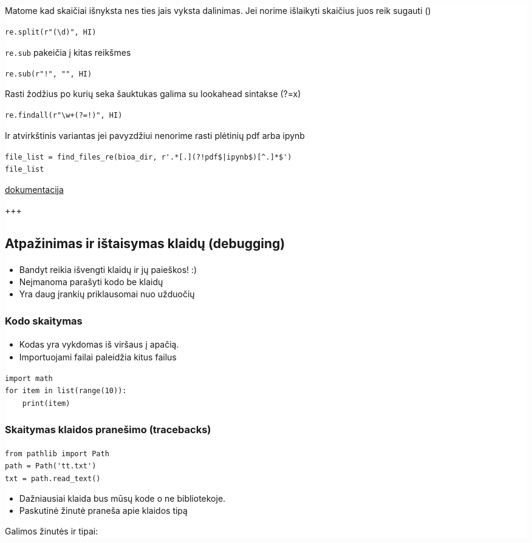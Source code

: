 Matome kad skaičiai išnyksta nes ties jais vyksta dalinimas.
Jei norime išlaikyti skaičius juos reik sugauti ()

```{code-cell} ipython3
re.split(r"(\d)", HI)
```

`re.sub` pakeičia į kitas reikšmes

```{code-cell} ipython3
re.sub(r"!", "", HI)
```

Rasti žodžius po kurių seka šauktukas galima su lookahead sintakse (?=x)

```{code-cell} ipython3
re.findall(r"\w+(?=!)", HI)
```

Ir atvirkštinis variantas jei pavyzdžiui nenorime rasti plėtinių pdf arba ipynb

```{code-cell} ipython3
file_list = find_files_re(bioa_dir, r'.*[.](?!pdf$|ipynb$)[^.]*$')
file_list
```

[dokumentacija](https://docs.python.org/3/howto/regex.html)

+++

## Atpažinimas ir ištaisymas klaidų (debugging)

- Bandyt reikia išvengti klaidų ir jų paieškos! :)
- Neįmanoma parašyti kodo be klaidų
- Yra daug įrankių priklausomai nuo užduočių

### Kodo skaitymas

- Kodas yra vykdomas iš viršaus į apačią.
- Importuojami failai paleidžia kitus failus

```{code-cell} ipython3
import math
for item in list(range(10)):
    print(item)
```

### Skaitymas klaidos pranešimo (tracebacks)

```{code-cell} ipython3
from pathlib import Path
path = Path('tt.txt')
txt = path.read_text()
```

- Dažniausiai klaida bus mūsų kode o ne bibliotekoje.
- Paskutinė žinutė praneša apie klaidos tipą

Galimos žinutės ir tipai:

